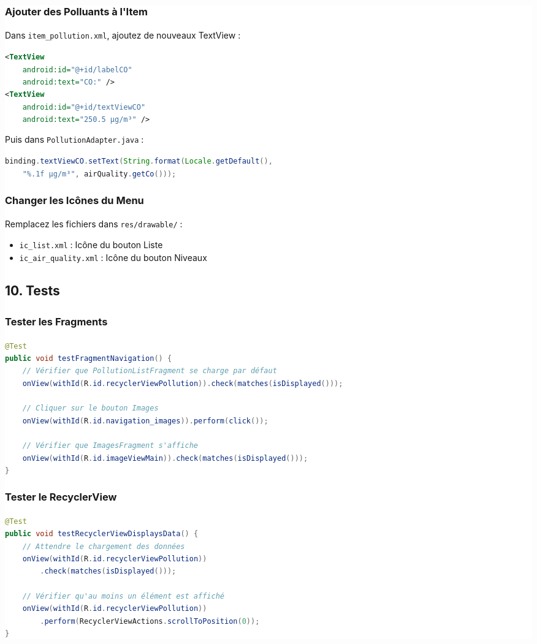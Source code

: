 ### Ajouter des Polluants à l'Item

Dans `item_pollution.xml`, ajoutez de nouveaux TextView :
```xml
<TextView
    android:id="@+id/labelCO"
    android:text="CO:" />
<TextView
    android:id="@+id/textViewCO"
    android:text="250.5 μg/m³" />
```

Puis dans `PollutionAdapter.java` :
```java
binding.textViewCO.setText(String.format(Locale.getDefault(),
    "%.1f μg/m³", airQuality.getCo()));
```

### Changer les Icônes du Menu

Remplacez les fichiers dans `res/drawable/` :
- `ic_list.xml` : Icône du bouton Liste
- `ic_air_quality.xml` : Icône du bouton Niveaux

## 10. Tests

### Tester les Fragments

```java
@Test
public void testFragmentNavigation() {
    // Vérifier que PollutionListFragment se charge par défaut
    onView(withId(R.id.recyclerViewPollution)).check(matches(isDisplayed()));

    // Cliquer sur le bouton Images
    onView(withId(R.id.navigation_images)).perform(click());

    // Vérifier que ImagesFragment s'affiche
    onView(withId(R.id.imageViewMain)).check(matches(isDisplayed()));
}
```

### Tester le RecyclerView

```java
@Test
public void testRecyclerViewDisplaysData() {
    // Attendre le chargement des données
    onView(withId(R.id.recyclerViewPollution))
        .check(matches(isDisplayed()));

    // Vérifier qu'au moins un élément est affiché
    onView(withId(R.id.recyclerViewPollution))
        .perform(RecyclerViewActions.scrollToPosition(0));
}
```
